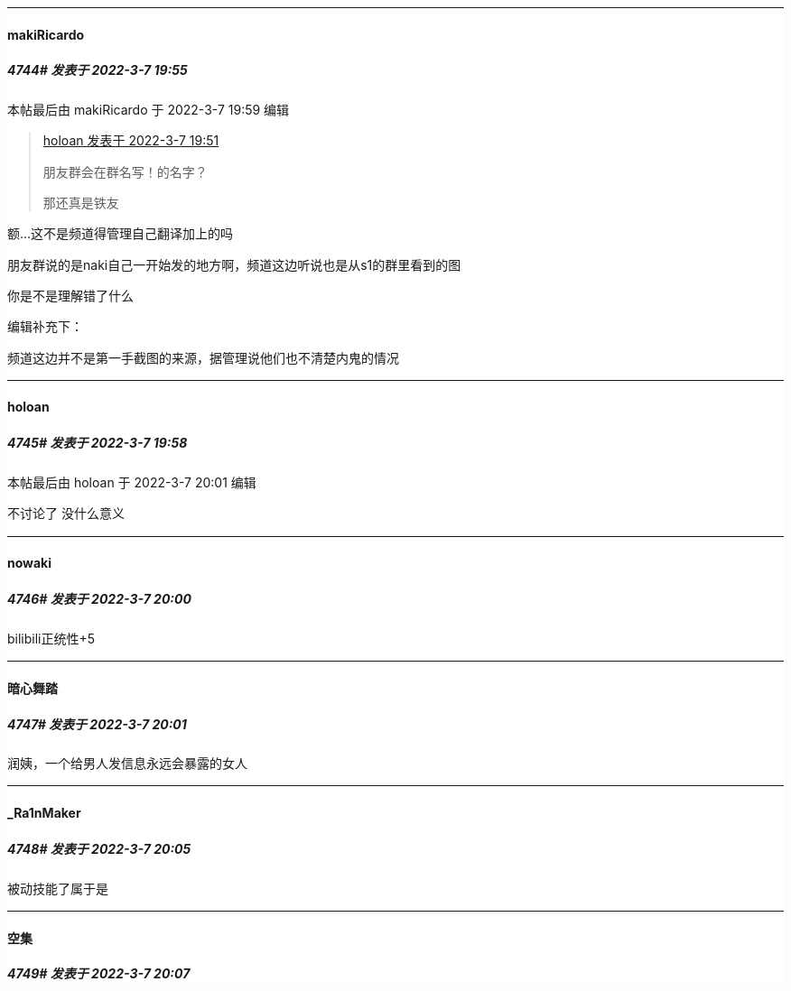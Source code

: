 *****

####  makiRicardo  
##### 4744#       发表于 2022-3-7 19:55

 本帖最后由 makiRicardo 于 2022-3-7 19:59 编辑 
<blockquote><a href="httphttps://bbs.saraba1st.com/2b/forum.php?mod=redirect&amp;goto=findpost&amp;pid=54954734&amp;ptid=2052108" target="_blank">holoan 发表于 2022-3-7 19:51</a>

朋友群会在群名写！的名字？

那还真是铁友</blockquote>
额...这不是频道得管理自己翻译加上的吗

朋友群说的是naki自己一开始发的地方啊，频道这边听说也是从s1的群里看到的图

你是不是理解错了什么

编辑补充下：

频道这边并不是第一手截图的来源，据管理说他们也不清楚内鬼的情况

*****

####  holoan  
##### 4745#       发表于 2022-3-7 19:58

 本帖最后由 holoan 于 2022-3-7 20:01 编辑 

不讨论了 没什么意义

*****

####  nowaki  
##### 4746#       发表于 2022-3-7 20:00

bilibili正统性+5

*****

####  暗心舞踏  
##### 4747#       发表于 2022-3-7 20:01

润姨，一个给男人发信息永远会暴露的女人



*****

####  _Ra1nMaker  
##### 4748#       发表于 2022-3-7 20:05

被动技能了属于是

*****

####  空集  
##### 4749#       发表于 2022-3-7 20:07
